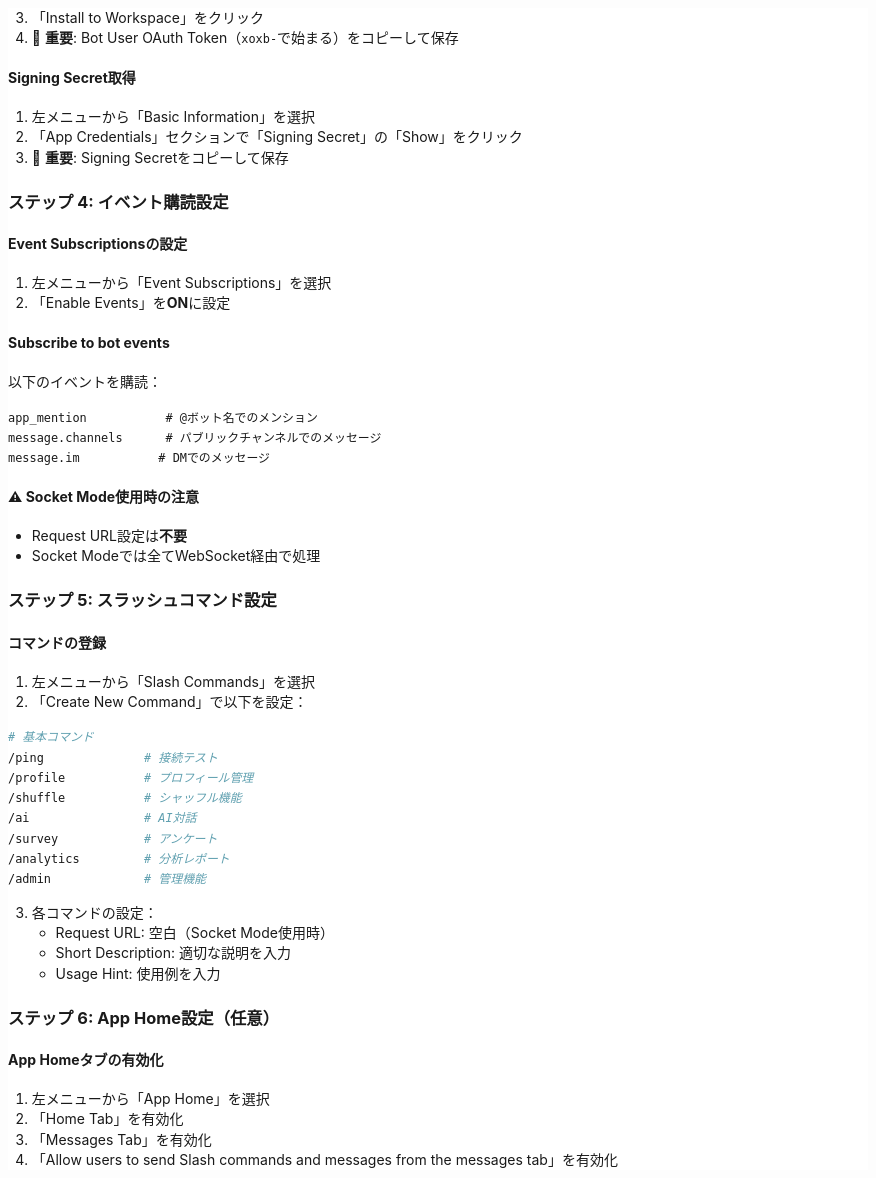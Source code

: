 3. 「Install to Workspace」をクリック
4. 🔑 **重要**: Bot User OAuth Token（`xoxb-`で始まる）をコピーして保存

#### Signing Secret取得
1. 左メニューから「Basic Information」を選択
2. 「App Credentials」セクションで「Signing Secret」の「Show」をクリック
3. 🔑 **重要**: Signing Secretをコピーして保存

### ステップ 4: イベント購読設定

#### Event Subscriptionsの設定
1. 左メニューから「Event Subscriptions」を選択
2. 「Enable Events」を**ON**に設定

#### Subscribe to bot events
以下のイベントを購読：
```
app_mention           # @ボット名でのメンション
message.channels      # パブリックチャンネルでのメッセージ
message.im           # DMでのメッセージ
```

#### ⚠️ Socket Mode使用時の注意
- Request URL設定は**不要**
- Socket Modeでは全てWebSocket経由で処理

### ステップ 5: スラッシュコマンド設定

#### コマンドの登録
1. 左メニューから「Slash Commands」を選択
2. 「Create New Command」で以下を設定：

```bash
# 基本コマンド
/ping              # 接続テスト
/profile           # プロフィール管理
/shuffle           # シャッフル機能
/ai                # AI対話
/survey            # アンケート
/analytics         # 分析レポート
/admin             # 管理機能
```

3. 各コマンドの設定：
   - Request URL: 空白（Socket Mode使用時）
   - Short Description: 適切な説明を入力
   - Usage Hint: 使用例を入力

### ステップ 6: App Home設定（任意）

#### App Homeタブの有効化
1. 左メニューから「App Home」を選択
2. 「Home Tab」を有効化
3. 「Messages Tab」を有効化
4. 「Allow users to send Slash commands and messages from the messages tab」を有効化
